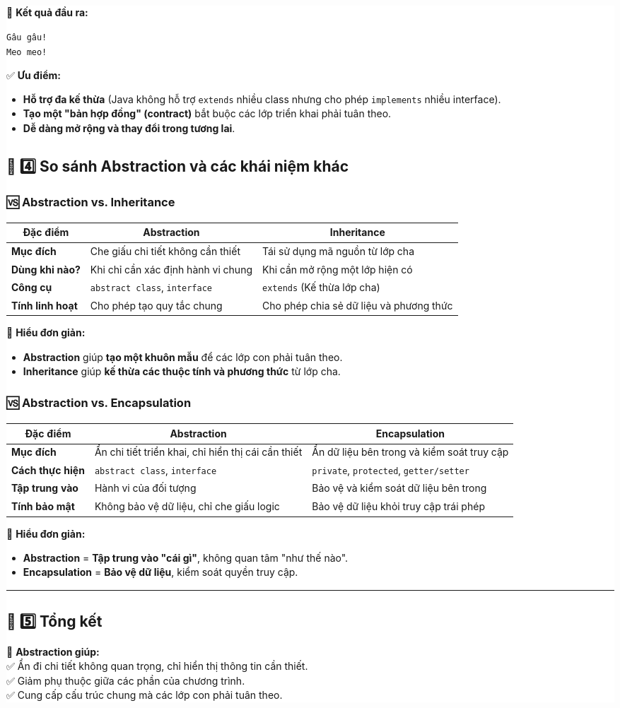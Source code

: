 🔹 **Kết quả đầu ra:**
```
Gâu gâu!
Meo meo!
```

✅ **Ưu điểm:**

- **Hỗ trợ đa kế thừa** (Java không hỗ trợ `extends` nhiều class nhưng cho phép `implements` nhiều interface).
- **Tạo một "bản hợp đồng" (contract)** bắt buộc các lớp triển khai phải tuân theo.
- **Dễ dàng mở rộng và thay đổi trong tương lai**.

## 📌 **4️⃣ So sánh Abstraction và các khái niệm khác**

### 🆚 **Abstraction vs. Inheritance**

|Đặc điểm|Abstraction|Inheritance|
|---|---|---|
|**Mục đích**|Che giấu chi tiết không cần thiết|Tái sử dụng mã nguồn từ lớp cha|
|**Dùng khi nào?**|Khi chỉ cần xác định hành vi chung|Khi cần mở rộng một lớp hiện có|
|**Công cụ**|`abstract class`, `interface`|`extends` (Kế thừa lớp cha)|
|**Tính linh hoạt**|Cho phép tạo quy tắc chung|Cho phép chia sẻ dữ liệu và phương thức|

📌 **Hiểu đơn giản:**

- **Abstraction** giúp **tạo một khuôn mẫu** để các lớp con phải tuân theo.
- **Inheritance** giúp **kế thừa các thuộc tính và phương thức** từ lớp cha.

### 🆚 **Abstraction vs. Encapsulation**

|Đặc điểm|Abstraction|Encapsulation|
|---|---|---|
|**Mục đích**|Ẩn chi tiết triển khai, chỉ hiển thị cái cần thiết|Ẩn dữ liệu bên trong và kiểm soát truy cập|
|**Cách thực hiện**|`abstract class`, `interface`|`private`, `protected`, `getter/setter`|
|**Tập trung vào**|Hành vi của đối tượng|Bảo vệ và kiểm soát dữ liệu bên trong|
|**Tính bảo mật**|Không bảo vệ dữ liệu, chỉ che giấu logic|Bảo vệ dữ liệu khỏi truy cập trái phép|

📌 **Hiểu đơn giản:**

- **Abstraction** = **Tập trung vào "cái gì"**, không quan tâm "như thế nào".
- **Encapsulation** = **Bảo vệ dữ liệu**, kiểm soát quyền truy cập.

---

## 📌 **5️⃣ Tổng kết**

🔹 **Abstraction giúp:**  
✅ Ẩn đi chi tiết không quan trọng, chỉ hiển thị thông tin cần thiết.  
✅ Giảm phụ thuộc giữa các phần của chương trình.  
✅ Cung cấp cấu trúc chung mà các lớp con phải tuân theo.

